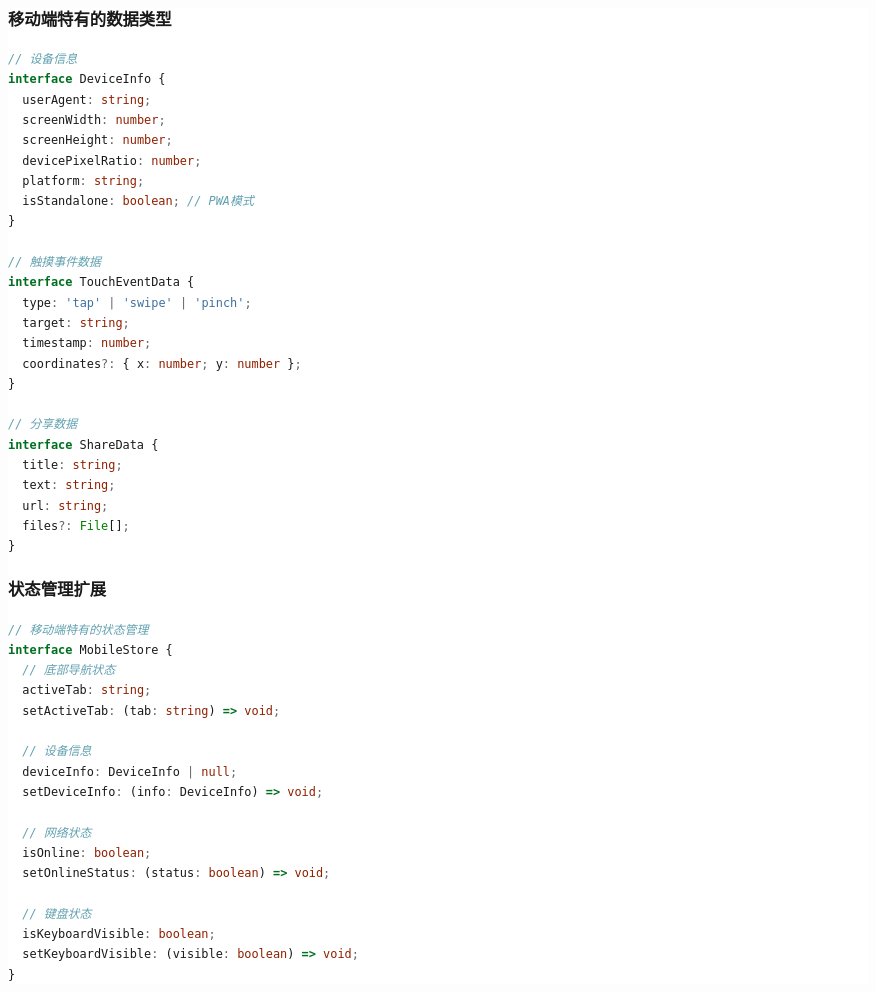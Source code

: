 ### 移动端特有的数据类型

```typescript
// 设备信息
interface DeviceInfo {
  userAgent: string;
  screenWidth: number;
  screenHeight: number;
  devicePixelRatio: number;
  platform: string;
  isStandalone: boolean; // PWA模式
}

// 触摸事件数据
interface TouchEventData {
  type: 'tap' | 'swipe' | 'pinch';
  target: string;
  timestamp: number;
  coordinates?: { x: number; y: number };
}

// 分享数据
interface ShareData {
  title: string;
  text: string;
  url: string;
  files?: File[];
}
```

### 状态管理扩展

```typescript
// 移动端特有的状态管理
interface MobileStore {
  // 底部导航状态
  activeTab: string;
  setActiveTab: (tab: string) => void;
  
  // 设备信息
  deviceInfo: DeviceInfo | null;
  setDeviceInfo: (info: DeviceInfo) => void;
  
  // 网络状态
  isOnline: boolean;
  setOnlineStatus: (status: boolean) => void;
  
  // 键盘状态
  isKeyboardVisible: boolean;
  setKeyboardVisible: (visible: boolean) => void;
}
```
